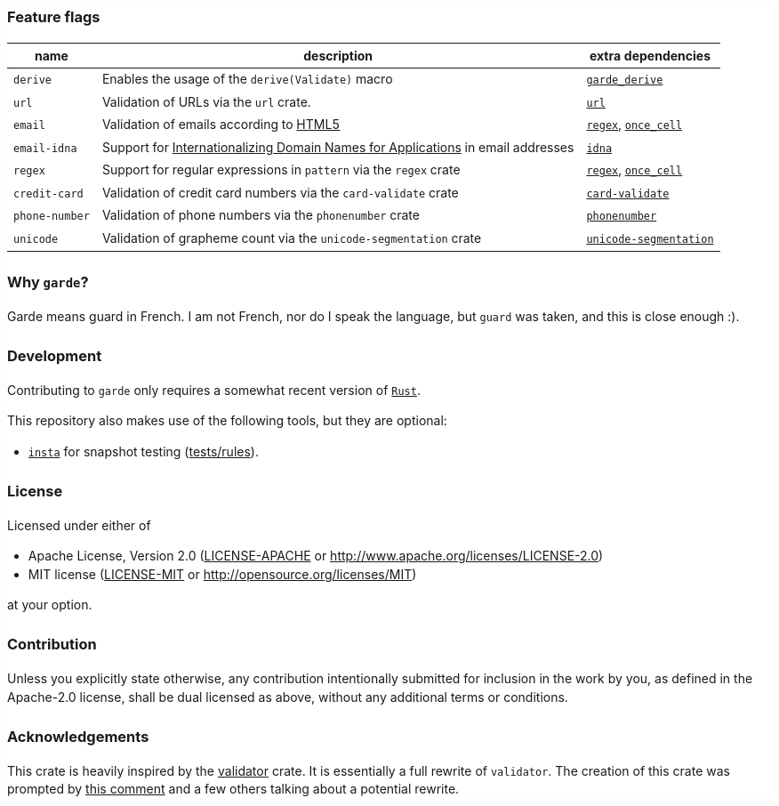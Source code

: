 ### Feature flags


| name           | description                                                                                                          | extra dependencies                                                                           |
| -------------- | -------------------------------------------------------------------------------------------------------------------- | -------------------------------------------------------------------------------------------- |
| `derive`       | Enables the usage of the `derive(Validate)` macro                                                                    | [`garde_derive`](https://crates.io/crates/garde_derive)                                      |
| `url`          | Validation of URLs via the `url` crate.                                                                              | [`url`](https://crates.io/crates/url)                                                        |
| `email`        | Validation of emails according to [HTML5](https://html.spec.whatwg.org/multipage/forms.html#valid-e-mail-address)    | [`regex`](https://crates.io/crates/regex), [`once_cell`](https://crates.io/crates/once_cell) |
| `email-idna`   | Support for [Internationalizing Domain Names for Applications](https://url.spec.whatwg.org/#idna) in email addresses | [`idna`](https://crates.io/crates/idna)                                                      |
| `regex`        | Support for regular expressions in `pattern` via the `regex` crate                                                   | [`regex`](https://crates.io/crates/regex), [`once_cell`](https://crates.io/crates/once_cell) |
| `credit-card`  | Validation of credit card numbers via the `card-validate` crate                                                      | [`card-validate`](https://crates.io/crates/card-validate)                                    |
| `phone-number` | Validation of phone numbers via the `phonenumber` crate                                                              | [`phonenumber`](https://crates.io/crates/phonenumber)                                        |
| `unicode`      | Validation of grapheme count via the `unicode-segmentation` crate                                                    | [`unicode-segmentation`](https://docs.rs/unicode-segmentation)                               |

### Why `garde`?

Garde means guard in French. I am not French, nor do I speak the language, but `guard` was taken, and this is close enough :).

### Development

Contributing to `garde` only requires a somewhat recent version of [`Rust`](https://www.rust-lang.org/learn/get-started).

This repository also makes use of the following tools, but they are optional:
- [`insta`](https://insta.rs/) for snapshot testing ([tests/rules](./garde_derive_tests/tests/rules/)).

### License

Licensed under either of

- Apache License, Version 2.0
  ([LICENSE-APACHE](LICENSE-APACHE) or <http://www.apache.org/licenses/LICENSE-2.0>)
- MIT license
  ([LICENSE-MIT](LICENSE-MIT) or <http://opensource.org/licenses/MIT>)

at your option.

### Contribution

Unless you explicitly state otherwise, any contribution intentionally submitted
for inclusion in the work by you, as defined in the Apache-2.0 license, shall be
dual licensed as above, without any additional terms or conditions.

### Acknowledgements

This crate is heavily inspired by the [validator](https://github.com/Keats/validator) crate. It is essentially a full rewrite of `validator`.
The creation of this crate was prompted by [this comment](https://github.com/Keats/validator/issues/201#issuecomment-1167018511)
and a few others talking about a potential rewrite.

[^1]: [HTML5 forms - valid email address](https://html.spec.whatwg.org/multipage/forms.html#valid-e-mail-address)


[docs.rs]: https://docs.rs/garde/latest/garde/
[crates.io]: https://crates.io/crates/garde
[Documentation]: https://img.shields.io/docsrs/garde
[Latest Version]: https://img.shields.io/crates/v/garde.svg